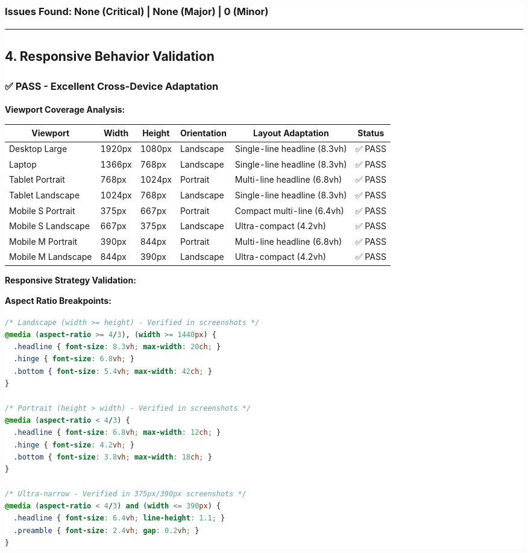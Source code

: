 ### Issues Found: None (Critical) | None (Major) | 0 (Minor)

---

## 4. Responsive Behavior Validation

### ✅ PASS - Excellent Cross-Device Adaptation

**Viewport Coverage Analysis:**

| Viewport | Width | Height | Orientation | Layout Adaptation | Status |
|----------|-------|--------|-------------|-------------------|--------|
| Desktop Large | 1920px | 1080px | Landscape | Single-line headline (8.3vh) | ✅ PASS |
| Laptop | 1366px | 768px | Landscape | Single-line headline (8.3vh) | ✅ PASS |
| Tablet Portrait | 768px | 1024px | Portrait | Multi-line headline (6.8vh) | ✅ PASS |
| Tablet Landscape | 1024px | 768px | Landscape | Single-line headline (8.3vh) | ✅ PASS |
| Mobile S Portrait | 375px | 667px | Portrait | Compact multi-line (6.4vh) | ✅ PASS |
| Mobile S Landscape | 667px | 375px | Landscape | Ultra-compact (4.2vh) | ✅ PASS |
| Mobile M Portrait | 390px | 844px | Portrait | Multi-line headline (6.8vh) | ✅ PASS |
| Mobile M Landscape | 844px | 390px | Landscape | Ultra-compact (4.2vh) | ✅ PASS |

**Responsive Strategy Validation:**

**Aspect Ratio Breakpoints:**
```css
/* Landscape (width >= height) - Verified in screenshots */
@media (aspect-ratio >= 4/3), (width >= 1440px) {
  .headline { font-size: 8.3vh; max-width: 20ch; }
  .hinge { font-size: 6.8vh; }
  .bottom { font-size: 5.4vh; max-width: 42ch; }
}

/* Portrait (height > width) - Verified in screenshots */
@media (aspect-ratio < 4/3) {
  .headline { font-size: 6.8vh; max-width: 12ch; }
  .hinge { font-size: 4.2vh; }
  .bottom { font-size: 3.8vh; max-width: 18ch; }
}

/* Ultra-narrow - Verified in 375px/390px screenshots */
@media (aspect-ratio < 4/3) and (width <= 390px) {
  .headline { font-size: 6.4vh; line-height: 1.1; }
  .preamble { font-size: 2.4vh; gap: 0.2vh; }
}
```

